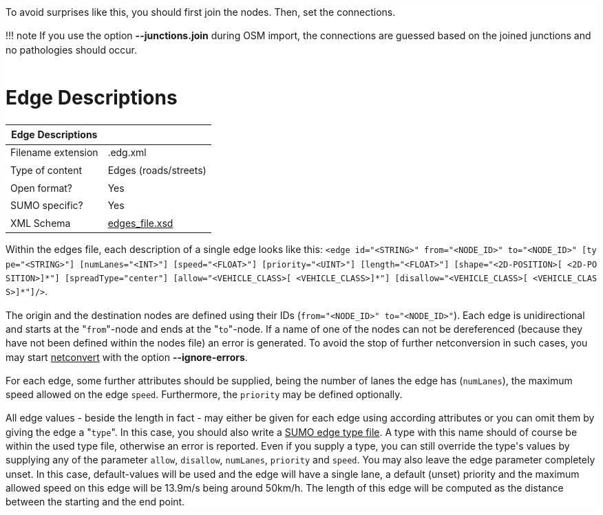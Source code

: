 To avoid surprises like this, you should first join the nodes. Then, set
the connections.

!!! note
    If you use the option **--junctions.join** during OSM import, the connections are guessed based on the joined junctions and no pathologies should occur.

# Edge Descriptions

| Edge Descriptions |   |
|--------------------|-----------------------|
| Filename extension | .edg.xml              |
| Type of content    | Edges (roads/streets) |
| Open format?       | Yes                   |
| SUMO specific?     | Yes                   |
| XML Schema         | [edges_file.xsd](http://sumo.dlr.de/xsd/edges_file.xsd)        |

Within the edges file, each description of a single edge looks like
this: `<edge id="<STRING>" from="<NODE_ID>" to="<NODE_ID>" [type="<STRING>"] [numLanes="<INT>"] [speed="<FLOAT>"] [priority="<UINT>"] [length="<FLOAT>"] [shape="<2D-POSITION>[ <2D-POSITION>]*"] [spreadType="center"] [allow="<VEHICLE_CLASS>[ <VEHICLE_CLASS>]*"] [disallow="<VEHICLE_CLASS>[ <VEHICLE_CLASS>]*"]/>`.

The origin and the destination nodes are defined using their IDs
(`from="<NODE_ID>" to="<NODE_ID>"`). Each
edge is unidirectional and starts at the
"`from`"-node and ends at the
"`to`"-node. If a name of one of the nodes can
not be dereferenced (because they have not been defined within the nodes
file) an error is generated. To avoid the stop of further netconversion
in such cases, you may start [netconvert](../netconvert.md) with
the option **--ignore-errors**.

For each edge, some further attributes should be supplied, being the
number of lanes the edge has (`numLanes`), the
maximum speed allowed on the edge `speed`.
Furthermore, the `priority` may be defined
optionally.

All edge values - beside the length in fact - may either be given for
each edge using according attributes or you can omit them by giving the
edge a "`type`". In this case, you should also
write a [SUMO edge type file](#type_descriptions). A type
with this name should of course be within the used type file, otherwise
an error is reported. Even if you supply a type, you can still override
the type's values by supplying any of the parameter
`allow`, `disallow`,
`numLanes`,
`priority` and
`speed`. You may also leave the edge parameter
completely unset. In this case, default-values will be used and the edge
will have a single lane, a default (unset) priority and the maximum
allowed speed on this edge will be 13.9m/s being around 50km/h. The
length of this edge will be computed as the distance between the
starting and the end point.
